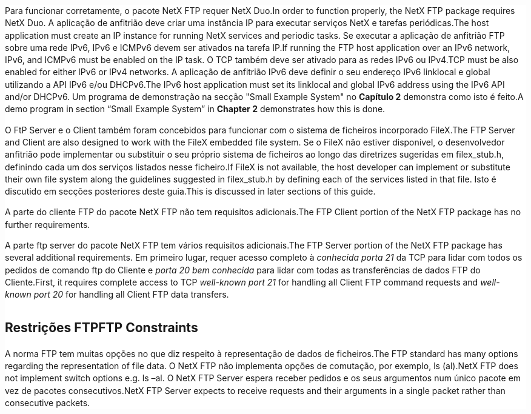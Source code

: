 <span data-ttu-id="29c40-112">Para funcionar corretamente, o pacote NetX FTP requer NetX Duo.</span><span class="sxs-lookup"><span data-stu-id="29c40-112">In order to function properly, the NetX FTP package requires NetX Duo.</span></span> <span data-ttu-id="29c40-113">A aplicação de anfitrião deve criar uma instância IP para executar serviços NetX e tarefas periódicas.</span><span class="sxs-lookup"><span data-stu-id="29c40-113">The host application must create an IP instance for running NetX services and periodic tasks.</span></span> <span data-ttu-id="29c40-114">Se executar a aplicação de anfitrião FTP sobre uma rede IPv6, IPv6 e ICMPv6 devem ser ativados na tarefa IP.</span><span class="sxs-lookup"><span data-stu-id="29c40-114">If running the FTP host application over an IPv6 network, IPv6, and ICMPv6 must be enabled on the IP task.</span></span> <span data-ttu-id="29c40-115">O TCP também deve ser ativado para as redes IPv6 ou IPv4.</span><span class="sxs-lookup"><span data-stu-id="29c40-115">TCP must be also enabled for either IPv6 or IPv4 networks.</span></span> <span data-ttu-id="29c40-116">A aplicação de anfitrião IPv6 deve definir o seu endereço IPv6 linklocal e global utilizando a API IPv6 e/ou DHCPv6.</span><span class="sxs-lookup"><span data-stu-id="29c40-116">The IPv6 host application must set its linklocal and global IPv6 address using the IPv6 API and/or DHCPv6.</span></span> <span data-ttu-id="29c40-117">Um programa de demonstração na secção "Small Example System" no **Capítulo 2** demonstra como isto é feito.</span><span class="sxs-lookup"><span data-stu-id="29c40-117">A demo program in section “Small Example System” in **Chapter 2** demonstrates how this is done.</span></span>

<span data-ttu-id="29c40-118">O FtP Server e o Client também foram concebidos para funcionar com o sistema de ficheiros incorporado FileX.</span><span class="sxs-lookup"><span data-stu-id="29c40-118">The FTP Server and Client are also designed to work with the FileX embedded file system.</span></span> <span data-ttu-id="29c40-119">Se o FileX não estiver disponível, o desenvolvedor anfitrião pode implementar ou substituir o seu próprio sistema de ficheiros ao longo das diretrizes sugeridas em filex_stub.h, definindo cada um dos serviços listados nesse ficheiro.</span><span class="sxs-lookup"><span data-stu-id="29c40-119">If FileX is not available, the host developer can implement or substitute their own file system along the guidelines suggested in filex_stub.h by defining each of the services listed in that file.</span></span> <span data-ttu-id="29c40-120">Isto é discutido em secções posteriores deste guia.</span><span class="sxs-lookup"><span data-stu-id="29c40-120">This is discussed in later sections of this guide.</span></span>

<span data-ttu-id="29c40-121">A parte do cliente FTP do pacote NetX FTP não tem requisitos adicionais.</span><span class="sxs-lookup"><span data-stu-id="29c40-121">The FTP Client portion of the NetX FTP package has no further requirements.</span></span>

<span data-ttu-id="29c40-122">A parte ftp server do pacote NetX FTP tem vários requisitos adicionais.</span><span class="sxs-lookup"><span data-stu-id="29c40-122">The FTP Server portion of the NetX FTP package has several additional requirements.</span></span> <span data-ttu-id="29c40-123">Em primeiro lugar, requer acesso completo à *conhecida porta 21* da TCP para lidar com todos os pedidos de comando ftp do Cliente e *porta 20 bem conhecida* para lidar com todas as transferências de dados FTP do Cliente.</span><span class="sxs-lookup"><span data-stu-id="29c40-123">First, it requires complete access to TCP *well-known port 21* for handling all Client FTP command requests and *well-known port 20* for handling all Client FTP data transfers.</span></span>

## <a name="ftp-constraints"></a><span data-ttu-id="29c40-124">Restrições FTP</span><span class="sxs-lookup"><span data-stu-id="29c40-124">FTP Constraints</span></span>

<span data-ttu-id="29c40-125">A norma FTP tem muitas opções no que diz respeito à representação de dados de ficheiros.</span><span class="sxs-lookup"><span data-stu-id="29c40-125">The FTP standard has many options regarding the representation of file data.</span></span> <span data-ttu-id="29c40-126">O NetX FTP não implementa opções de comutação, por exemplo, ls (al).</span><span class="sxs-lookup"><span data-stu-id="29c40-126">NetX FTP does not implement switch options e.g. ls –al.</span></span> <span data-ttu-id="29c40-127">O NetX FTP Server espera receber pedidos e os seus argumentos num único pacote em vez de pacotes consecutivos.</span><span class="sxs-lookup"><span data-stu-id="29c40-127">NetX FTP Server expects to receive requests and their arguments in a single packet rather than consecutive packets.</span></span>
